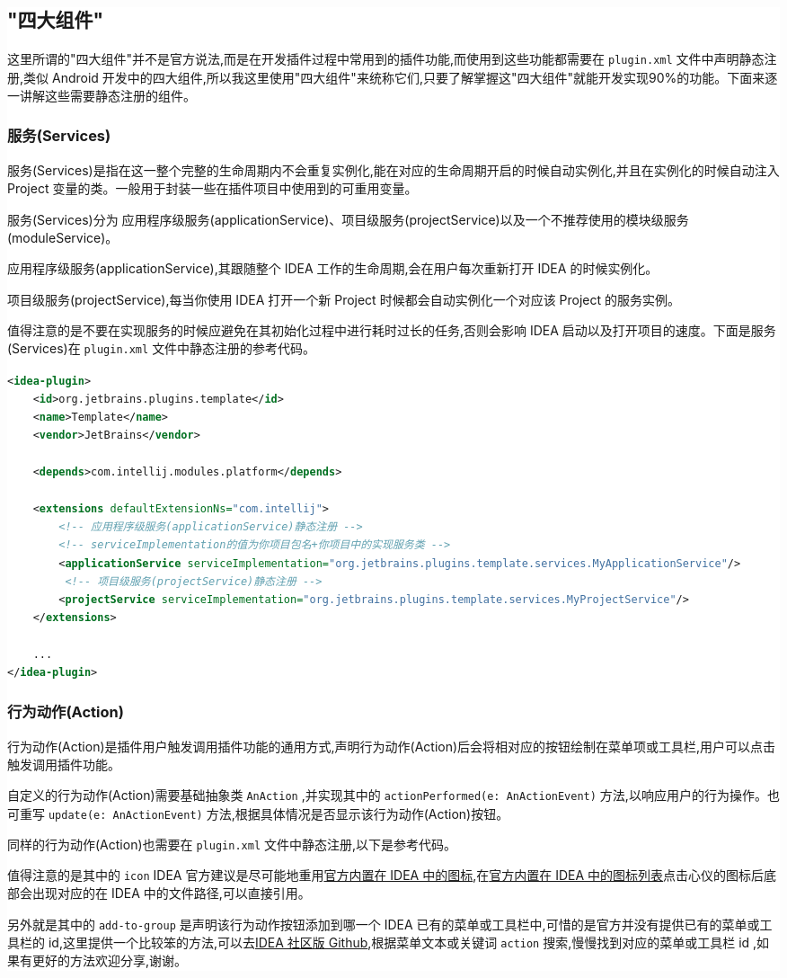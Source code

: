 ## "四大组件"

这里所谓的"四大组件"并不是官方说法,而是在开发插件过程中常用到的插件功能,而使用到这些功能都需要在 `plugin.xml` 文件中声明静态注册,类似 Android 开发中的四大组件,所以我这里使用"四大组件"来统称它们,只要了解掌握这"四大组件"就能开发实现90%的功能。下面来逐一讲解这些需要静态注册的组件。

### 服务(Services)

服务(Services)是指在这一整个完整的生命周期内不会重复实例化,能在对应的生命周期开启的时候自动实例化,并且在实例化的时候自动注入 Project 变量的类。一般用于封装一些在插件项目中使用到的可重用变量。

服务(Services)分为 应用程序级服务(applicationService)、项目级服务(projectService)以及一个不推荐使用的模块级服务(moduleService)。

应用程序级服务(applicationService),其跟随整个 IDEA 工作的生命周期,会在用户每次重新打开 IDEA 的时候实例化。

项目级服务(projectService),每当你使用 IDEA 打开一个新 Project 时候都会自动实例化一个对应该 Project 的服务实例。

值得注意的是不要在实现服务的时候应避免在其初始化过程中进行耗时过长的任务,否则会影响 IDEA 启动以及打开项目的速度。下面是服务(Services)在 `plugin.xml` 文件中静态注册的参考代码。

```xml
<idea-plugin>
    <id>org.jetbrains.plugins.template</id>
    <name>Template</name>
    <vendor>JetBrains</vendor>

    <depends>com.intellij.modules.platform</depends>

    <extensions defaultExtensionNs="com.intellij">
        <!-- 应用程序级服务(applicationService)静态注册 -->
        <!-- serviceImplementation的值为你项目包名+你项目中的实现服务类 -->
        <applicationService serviceImplementation="org.jetbrains.plugins.template.services.MyApplicationService"/>
         <!-- 项目级服务(projectService)静态注册 -->
        <projectService serviceImplementation="org.jetbrains.plugins.template.services.MyProjectService"/>
    </extensions>

    ...
</idea-plugin>
```

### 行为动作(Action)

行为动作(Action)是插件用户触发调用插件功能的通用方式,声明行为动作(Action)后会将相对应的按钮绘制在菜单项或工具栏,用户可以点击触发调用插件功能。

自定义的行为动作(Action)需要基础抽象类 `AnAction` ,并实现其中的 `actionPerformed(e: AnActionEvent)` 方法,以响应用户的行为操作。也可重写 `update(e: AnActionEvent)` 方法,根据具体情况是否显示该行为动作(Action)按钮。

同样的行为动作(Action)也需要在 `plugin.xml` 文件中静态注册,以下是参考代码。

值得注意的是其中的 `icon` IDEA 官方建议是尽可能地重用[官方内置在 IDEA 中的图标](https://jetbrains.design/intellij/resources/icons_list/),在[官方内置在 IDEA 中的图标列表](https://jetbrains.design/intellij/resources/icons_list/)点击心仪的图标后底部会出现对应的在 IDEA 中的文件路径,可以直接引用。

另外就是其中的 `add-to-group` 是声明该行为动作按钮添加到哪一个 IDEA 已有的菜单或工具栏中,可惜的是官方并没有提供已有的菜单或工具栏的 id,这里提供一个比较笨的方法,可以去[IDEA 社区版 Github](https://github.com/JetBrains/intellij-community),根据菜单文本或关键词 `action` 搜索,慢慢找到对应的菜单或工具栏 id ,如果有更好的方法欢迎分享,谢谢。
